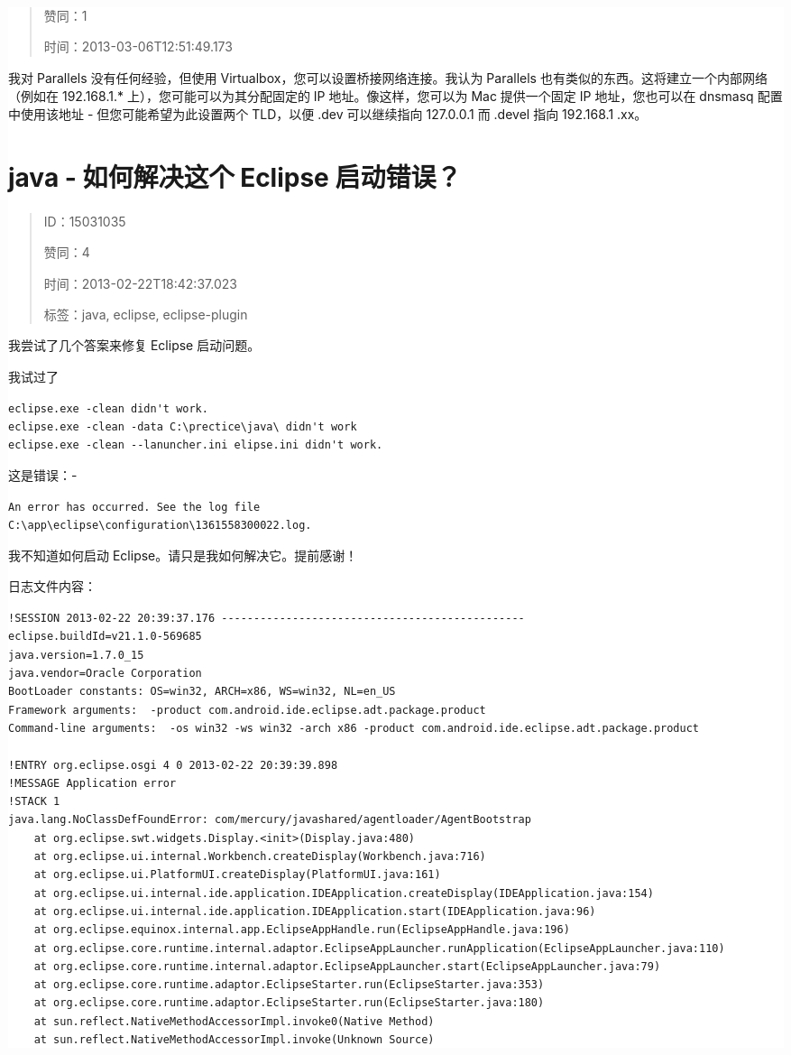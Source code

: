 > 赞同：1
> 
> 时间：2013-03-06T12:51:49.173

我对 Parallels 没有任何经验，但使用 Virtualbox，您可以设置桥接网络连接。我认为 Parallels 也有类似的东西。这将建立一个内部网络（例如在 192.168.1.* 上），您可能可以为其分配固定的 IP 地址。像这样，您可以为 Mac 提供一个固定 IP 地址，您也可以在 dnsmasq 配置中使用该地址 - 但您可能希望为此设置两个 TLD，以便 .dev 可以继续指向 127.0.0.1 而 .devel 指向 192.168.1 .xx。

# java - 如何解决这个 Eclipse 启动错误？

> ID：15031035
> 
> 赞同：4
> 
> 时间：2013-02-22T18:42:37.023
> 
> 标签：java, eclipse, eclipse-plugin

我尝试了几个答案来修复 Eclipse 启动问题。

我试过了

```
eclipse.exe -clean didn't work. 
eclipse.exe -clean -data C:\prectice\java\ didn't work
eclipse.exe -clean --lanuncher.ini elipse.ini didn't work. 
```

这是错误：-

```
An error has occurred. See the log file
C:\app\eclipse\configuration\1361558300022.log. 
```

我不知道如何启动 Eclipse。请只是我如何解决它。提前感谢！

日志文件内容：

```
!SESSION 2013-02-22 20:39:37.176 -----------------------------------------------
eclipse.buildId=v21.1.0-569685
java.version=1.7.0_15
java.vendor=Oracle Corporation
BootLoader constants: OS=win32, ARCH=x86, WS=win32, NL=en_US
Framework arguments:  -product com.android.ide.eclipse.adt.package.product
Command-line arguments:  -os win32 -ws win32 -arch x86 -product com.android.ide.eclipse.adt.package.product

!ENTRY org.eclipse.osgi 4 0 2013-02-22 20:39:39.898
!MESSAGE Application error
!STACK 1
java.lang.NoClassDefFoundError: com/mercury/javashared/agentloader/AgentBootstrap
    at org.eclipse.swt.widgets.Display.<init>(Display.java:480)
    at org.eclipse.ui.internal.Workbench.createDisplay(Workbench.java:716)
    at org.eclipse.ui.PlatformUI.createDisplay(PlatformUI.java:161)
    at org.eclipse.ui.internal.ide.application.IDEApplication.createDisplay(IDEApplication.java:154)
    at org.eclipse.ui.internal.ide.application.IDEApplication.start(IDEApplication.java:96)
    at org.eclipse.equinox.internal.app.EclipseAppHandle.run(EclipseAppHandle.java:196)
    at org.eclipse.core.runtime.internal.adaptor.EclipseAppLauncher.runApplication(EclipseAppLauncher.java:110)
    at org.eclipse.core.runtime.internal.adaptor.EclipseAppLauncher.start(EclipseAppLauncher.java:79)
    at org.eclipse.core.runtime.adaptor.EclipseStarter.run(EclipseStarter.java:353)
    at org.eclipse.core.runtime.adaptor.EclipseStarter.run(EclipseStarter.java:180)
    at sun.reflect.NativeMethodAccessorImpl.invoke0(Native Method)
    at sun.reflect.NativeMethodAccessorImpl.invoke(Unknown Source)
```